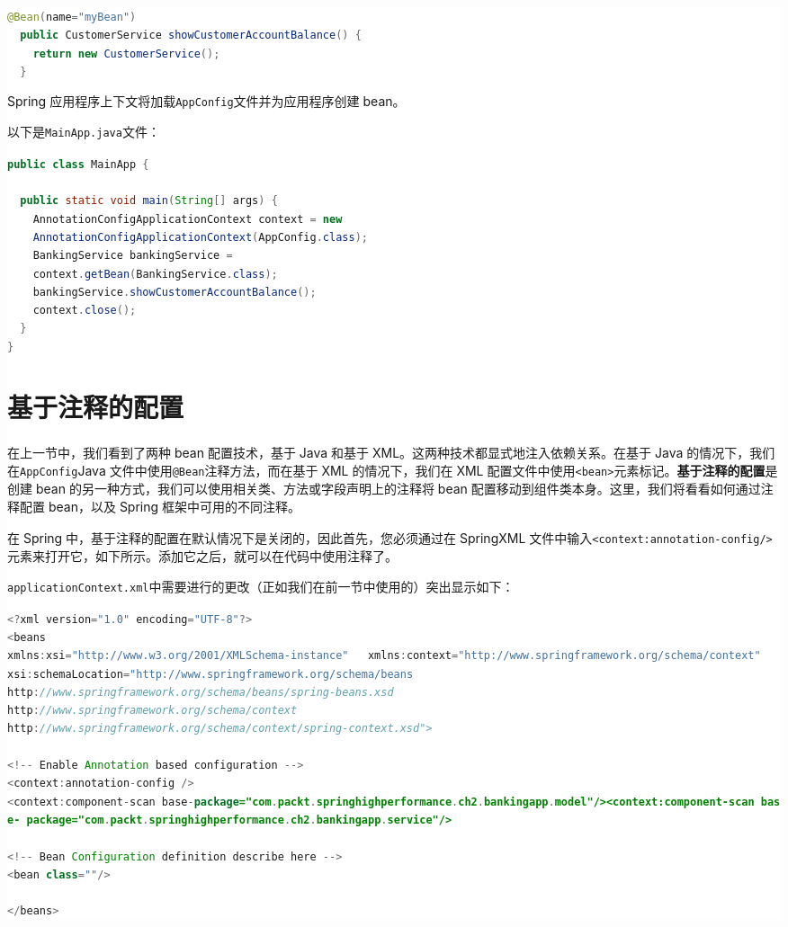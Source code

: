 ```java
@Bean(name="myBean")
  public CustomerService showCustomerAccountBalance() {
    return new CustomerService();
  }
```

Spring 应用程序上下文将加载`AppConfig`文件并为应用程序创建 bean。

以下是`MainApp.java`文件：

```java
public class MainApp {

  public static void main(String[] args) {
    AnnotationConfigApplicationContext context = new                                                 
    AnnotationConfigApplicationContext(AppConfig.class);
    BankingService bankingService = 
    context.getBean(BankingService.class);
    bankingService.showCustomerAccountBalance();
    context.close();     
  }
}
```

# 基于注释的配置

在上一节中，我们看到了两种 bean 配置技术，基于 Java 和基于 XML。这两种技术都显式地注入依赖关系。在基于 Java 的情况下，我们在`AppConfig`Java 文件中使用`@Bean`注释方法，而在基于 XML 的情况下，我们在 XML 配置文件中使用`<bean>`元素标记。**基于注释的配置**是创建 bean 的另一种方式，我们可以使用相关类、方法或字段声明上的注释将 bean 配置移动到组件类本身。这里，我们将看看如何通过注释配置 bean，以及 Spring 框架中可用的不同注释。

在 Spring 中，基于注释的配置在默认情况下是关闭的，因此首先，您必须通过在 SpringXML 文件中输入`<context:annotation-config/>`元素来打开它，如下所示。添加它之后，就可以在代码中使用注释了。

`applicationContext.xml`中需要进行的更改（正如我们在前一节中使用的）突出显示如下：

```java
<?xml version="1.0" encoding="UTF-8"?>
<beans 
xmlns:xsi="http://www.w3.org/2001/XMLSchema-instance"   xmlns:context="http://www.springframework.org/schema/context"
xsi:schemaLocation="http://www.springframework.org/schema/beans
http://www.springframework.org/schema/beans/spring-beans.xsd
http://www.springframework.org/schema/context
http://www.springframework.org/schema/context/spring-context.xsd">

<!-- Enable Annotation based configuration -->
<context:annotation-config />
<context:component-scan base-package="com.packt.springhighperformance.ch2.bankingapp.model"/><context:component-scan base- package="com.packt.springhighperformance.ch2.bankingapp.service"/>

<!-- Bean Configuration definition describe here -->
<bean class=""/>

</beans>
```
